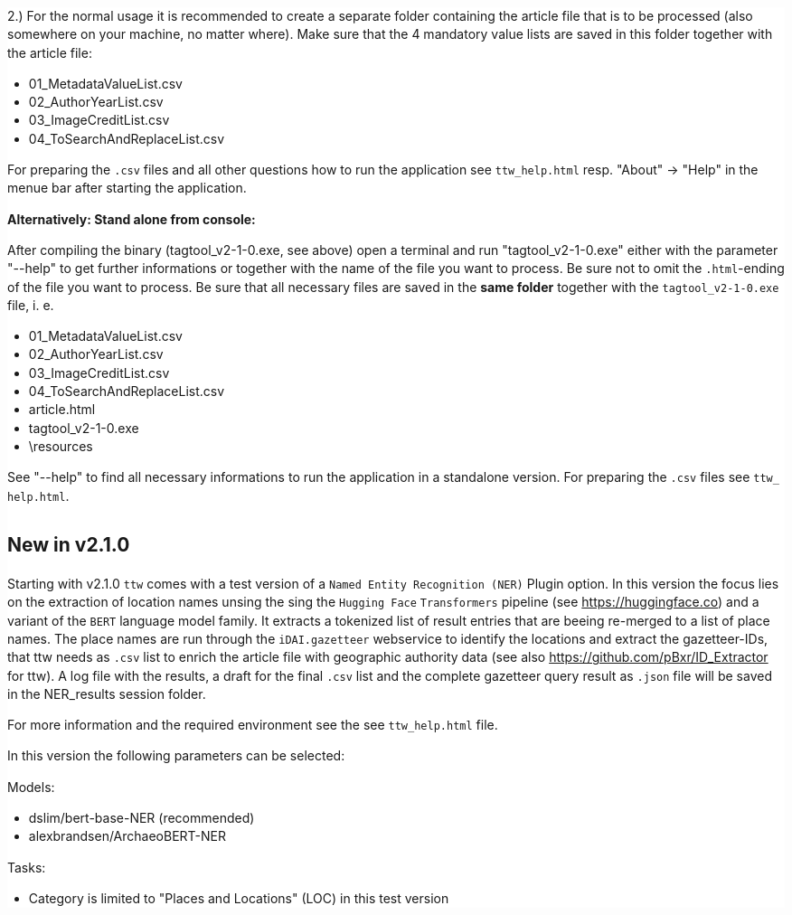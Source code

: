 2.) For the normal usage it is recommended to create a separate folder containing the article file that is to be processed (also somewhere on your machine, no matter where). 
Make sure that the 4 mandatory value lists are saved in this folder together with the article file:
- 01_MetadataValueList.csv
- 02_AuthorYearList.csv
- 03_ImageCreditList.csv
- 04_ToSearchAndReplaceList.csv

For preparing the `.csv` files and all other questions how to run the application see `ttw_help.html` resp. "About" -> "Help" in the menue bar after starting the application.

**Alternatively: Stand alone from console:**

After compiling the binary (tagtool_v2-1-0.exe, see above) open a terminal and run "tagtool_v2-1-0.exe" either with the parameter "--help" to get further informations or together with the name of the file you want to process.
Be sure not to omit the `.html`-ending of the file you want to process.
Be sure that all necessary files are saved in the **same folder** together with the `tagtool_v2-1-0.exe` file, i. e.
- 01_MetadataValueList.csv
- 02_AuthorYearList.csv
- 03_ImageCreditList.csv
- 04_ToSearchAndReplaceList.csv
- article.html
- tagtool_v2-1-0.exe
- \resources  

See "--help" to find all necessary informations to run the application in a standalone version.
For preparing the `.csv` files see `ttw_help.html`.

## New in v2.1.0

Starting with v2.1.0 `ttw` comes with a test version of a `Named Entity Recognition (NER)` Plugin option.
In this version the focus lies on the extraction of location names unsing the sing the `Hugging Face` `Transformers` pipeline (see https://huggingface.co) and a variant of the `BERT` language model family. It extracts a tokenized list of result entries that are beeing re-merged to a list of place names.
The place names are run through the `iDAI.gazetteer` webservice to identify the locations and extract the gazetteer-IDs, that ttw needs as `.csv` list to enrich the article file with geographic authority data (see also https://github.com/pBxr/ID_Extractor for ttw).
A log file with the results, a draft for the final `.csv` list and the complete gazetteer query result as `.json` file will be saved in the NER_results session folder.

For more information and the required environment see the see `ttw_help.html` file. 

In this version the following parameters can be selected:

Models:
- dslim/bert-base-NER (recommended)
- alexbrandsen/ArchaeoBERT-NER

Tasks:
- Category is limited to "Places and Locations" (LOC) in this test version
